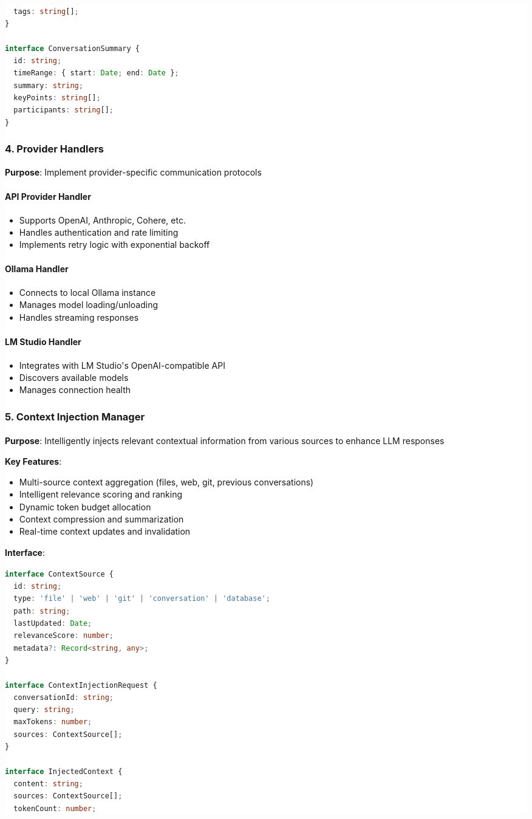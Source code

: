 ```typescript
  tags: string[];
}

interface ConversationSummary {
  id: string;
  timeRange: { start: Date; end: Date };
  summary: string;
  keyPoints: string[];
  participants: string[];
}
```

### 4. Provider Handlers

**Purpose**: Implement provider-specific communication protocols

#### API Provider Handler
- Supports OpenAI, Anthropic, Cohere, etc.
- Handles authentication and rate limiting
- Implements retry logic with exponential backoff

#### Ollama Handler
- Connects to local Ollama instance
- Manages model loading/unloading
- Handles streaming responses

#### LM Studio Handler
- Integrates with LM Studio's OpenAI-compatible API
- Discovers available models
- Manages connection health

### 5. Context Injection Manager

**Purpose**: Intelligently injects relevant contextual information from various sources to enhance LLM responses

**Key Features**:
- Multi-source context aggregation (files, web, git, previous conversations)
- Intelligent relevance scoring and ranking
- Dynamic token budget allocation
- Context compression and summarization
- Real-time context updates and invalidation

**Interface**:
```typescript
interface ContextSource {
  id: string;
  type: 'file' | 'web' | 'git' | 'conversation' | 'database';
  path: string;
  lastUpdated: Date;
  relevanceScore: number;
  metadata?: Record<string, any>;
}

interface ContextInjectionRequest {
  conversationId: string;
  query: string;
  maxTokens: number;
  sources: ContextSource[];
}

interface InjectedContext {
  content: string;
  sources: ContextSource[];
  tokenCount: number;
```